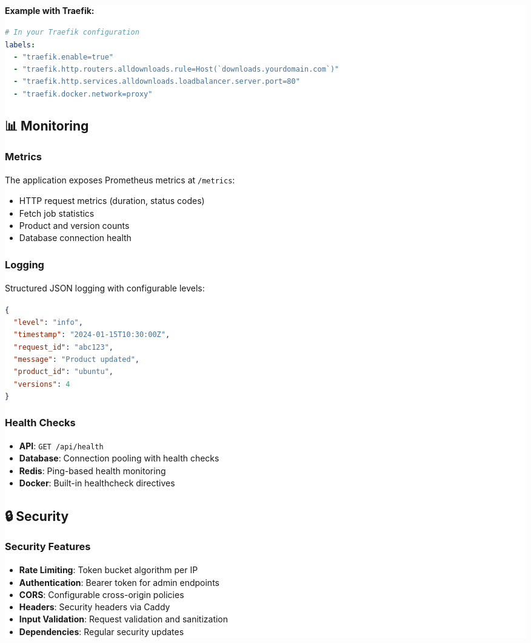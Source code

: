 **Example with Traefik:**
```yaml
# In your Traefik configuration
labels:
  - "traefik.enable=true"
  - "traefik.http.routers.alldownloads.rule=Host(`downloads.yourdomain.com`)"
  - "traefik.http.services.alldownloads.loadbalancer.server.port=80"
  - "traefik.docker.network=proxy"
```

## 📊 Monitoring

### Metrics

The application exposes Prometheus metrics at `/metrics`:

- HTTP request metrics (duration, status codes)
- Fetch job statistics
- Product and version counts
- Database connection health

### Logging

Structured JSON logging with configurable levels:

```json
{
  "level": "info",
  "timestamp": "2024-01-15T10:30:00Z",
  "request_id": "abc123",
  "message": "Product updated",
  "product_id": "ubuntu",
  "versions": 4
}
```

### Health Checks

- **API**: `GET /api/health`
- **Database**: Connection pooling with health checks
- **Redis**: Ping-based health monitoring
- **Docker**: Built-in healthcheck directives

## 🔒 Security

### Security Features

- **Rate Limiting**: Token bucket algorithm per IP
- **Authentication**: Bearer token for admin endpoints
- **CORS**: Configurable cross-origin policies
- **Headers**: Security headers via Caddy
- **Input Validation**: Request validation and sanitization
- **Dependencies**: Regular security updates
